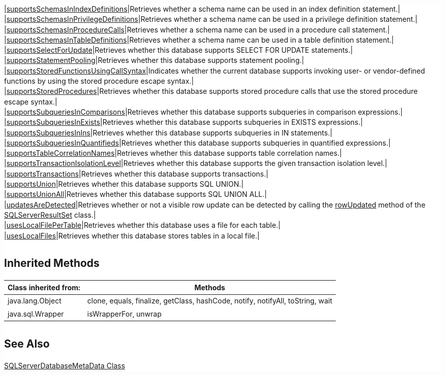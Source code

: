 |[supportsSchemasInIndexDefinitions](../content/supportsSchemasInIndexDefinitions-Method--SQLServerDatabaseMetaData-.md)|Retrieves whether a schema name can be used in an index definition statement.|  
|[supportsSchemasInPrivilegeDefinitions](../content/supportsSchemasInPrivilegeDefinitions-Method--SQLServerDatabaseMetaData-.md)|Retrieves whether a schema name can be used in a privilege definition statement.|  
|[supportsSchemasInProcedureCalls](../content/supportsSchemasInProcedureCalls-Method--SQLServerDatabaseMetaData-.md)|Retrieves whether a schema name can be used in a procedure call statement.|  
|[supportsSchemasInTableDefinitions](../content/supportsSchemasInTableDefinitions-Method--SQLServerDatabaseMetaData-.md)|Retrieves whether a schema name can be used in a table definition statement.|  
|[supportsSelectForUpdate](../content/supportsSelectForUpdate-Method--SQLServerDatabaseMetaData-.md)|Retrieves whether this database supports SELECT FOR UPDATE statements.|  
|[supportsStatementPooling](../content/supportsStatementPooling-Method--SQLServerDatabaseMetaData-.md)|Retrieves whether this database supports statement pooling.|  
|[supportsStoredFunctionsUsingCallSyntax](../content/supportsStoredFunctionsUsingCallSyntax-Method--SQLServerDatabaseMetaData-.md)|Indicates whether the current database supports invoking user- or vendor-defined functions by using the stored procedure escape syntax.|  
|[supportsStoredProcedures](../content/supportsStoredProcedures-Method--SQLServerDatabaseMetaData-.md)|Retrieves whether this database supports stored procedure calls that use the stored procedure escape syntax.|  
|[supportsSubqueriesInComparisons](../content/supportsSubqueriesInComparisons-Method--SQLServerDatabaseMetaData-.md)|Retrieves whether this database supports subqueries in comparison expressions.|  
|[supportsSubqueriesInExists](../content/supportsSubqueriesInExists-Method--SQLServerDatabaseMetaData-.md)|Retrieves whether this database supports subqueries in EXISTS expressions.|  
|[supportsSubqueriesInIns](../content/supportsSubqueriesInIns-Method--SQLServerDatabaseMetaData-.md)|Retrieves whether this database supports subqueries in IN statements.|  
|[supportsSubqueriesInQuantifieds](../content/supportsSubqueriesInQuantifieds-Method--SQLServerDatabaseMetaData-.md)|Retrieves whether this database supports subqueries in quantified expressions.|  
|[supportsTableCorrelationNames](../content/supportsTableCorrelationNames-Method--SQLServerDatabaseMetaData-.md)|Retrieves whether this database supports table correlation names.|  
|[supportsTransactionIsolationLevel](../content/supportsTransactionIsolationLevel-Method--SQLServerDatabaseMetaData-.md)|Retrieves whether this database supports the given transaction isolation level.|  
|[supportsTransactions](../content/supportsTransactions-Method--SQLServerDatabaseMetaData-.md)|Retrieves whether this database supports transactions.|  
|[supportsUnion](../content/supportsUnion-Method--SQLServerDatabaseMetaData-.md)|Retrieves whether this database supports SQL UNION.|  
|[supportsUnionAll](../content/supportsUnionAll-Method--SQLServerDatabaseMetaData-.md)|Retrieves whether this database supports SQL UNION ALL.|  
|[updatesAreDetected](../content/updatesAreDetected-Method--SQLServerDatabaseMetaData-.md)|Retrieves whether or not a visible row update can be detected by calling the [rowUpdated](../content/rowUpdated-Method--SQLServerResultSet-.md) method of the [SQLServerResultSet](../content/SQLServerResultSet-Class.md) class.|  
|[usesLocalFilePerTable](../content/usesLocalFilePerTable-Method--SQLServerDatabaseMetaData-.md)|Retrieves whether this database uses a file for each table.|  
|[usesLocalFiles](../content/usesLocalFiles-Method--SQLServerDatabaseMetaData-.md)|Retrieves whether this database stores tables in a local file.|  
  
## Inherited Methods  
  
|Class inherited from:|Methods|  
|---------------------------|-------------|  
|java.lang.Object|clone, equals, finalize, getClass, hashCode, notify, notifyAll, toString, wait|  
|java.sql.Wrapper|isWrapperFor, unwrap|  
  
## See Also  
 [SQLServerDatabaseMetaData Class](../content/SQLServerDatabaseMetaData-Class.md)  
  
  